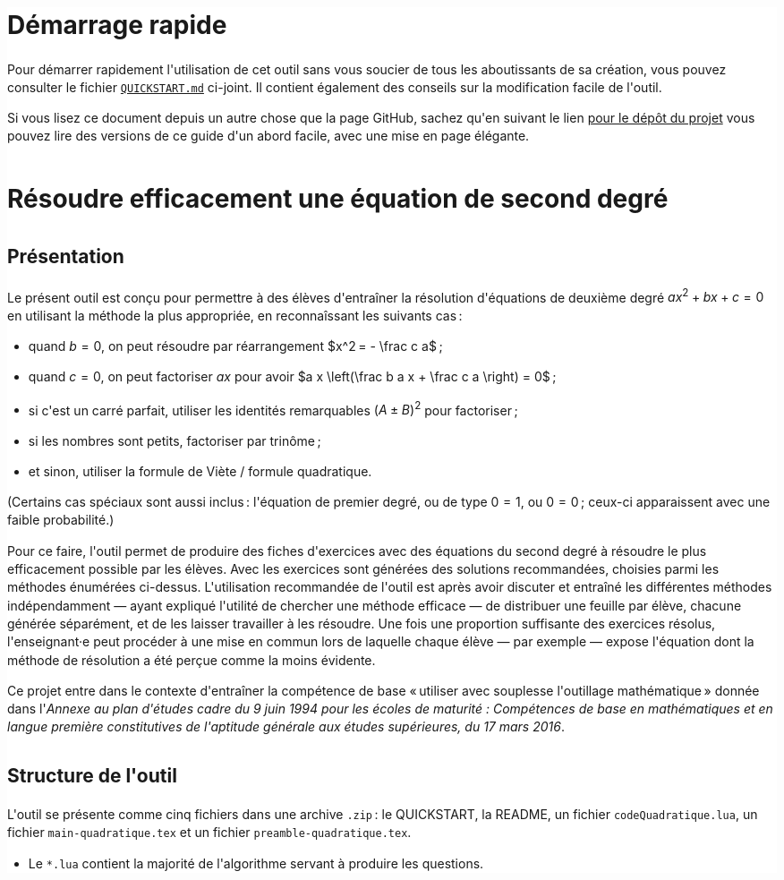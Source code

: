 # Démarrage rapide

Pour démarrer rapidement l'utilisation de cet outil sans vous soucier de tous les aboutissants de sa création, vous pouvez consulter le fichier [`QUICKSTART.md`](./QUICKSTART.md) ci-joint. Il contient également des conseils sur la modification facile de l'outil.

Si vous lisez ce document depuis un autre chose que la page GitHub, sachez qu'en suivant le lien [pour le dépôt du projet](https://github.com/tytyvillus/laboratoire-didactique) vous pouvez lire des versions de ce guide d'un abord facile, avec une mise en page élégante.

# Résoudre efficacement une équation de second degré

## Présentation 

Le présent outil est conçu pour permettre à des élèves d'entraîner la résolution d'équations de deuxième degré $a x^2 + b x + c = 0$ en utilisant la méthode la plus appropriée, en reconnaîssant les suivants cas :

- quand $b = 0$, on peut résoudre par réarrangement $x^2 = - \frac c a$ ;

- quand $c = 0$, on peut factoriser $ax$ pour avoir $a x \left(\frac b a x + \frac c a \right) = 0$ ;

- si c'est un carré parfait, utiliser les identités remarquables $(A \pm B)^2$ pour factoriser ;

- si les nombres sont petits, factoriser par trinôme ;

- et sinon, utiliser la formule de Viète / formule quadratique.

(Certains cas spéciaux sont aussi inclus : l'équation de premier degré, ou de type $0 = 1$, ou $0 = 0$ ; ceux-ci apparaissent avec une faible probabilité.)

Pour ce faire, l'outil permet de produire des fiches d'exercices avec des équations du second degré à résoudre le plus efficacement possible par les élèves.  Avec les exercices sont générées des solutions recommandées, choisies parmi les méthodes énumérées ci-dessus.  L'utilisation recommandée de l'outil est après avoir discuter et entraîné les différentes méthodes indépendamment — ayant expliqué l'utilité de chercher une méthode efficace — de distribuer une feuille par élève, chacune générée séparément, et de les laisser travailler à les résoudre.  Une fois une proportion suffisante des exercices résolus, l'enseignant·e peut procéder à une mise en commun lors de laquelle chaque élève — par exemple — expose l'équation dont la méthode de résolution a été perçue comme la moins évidente.

Ce projet entre dans le contexte d'entraîner la compétence de base « utiliser avec souplesse l'outillage mathématique » donnée dans l'*Annexe au plan d'études cadre du 9 juin 1994 pour les écoles de maturité : Compétences de base en mathématiques et en langue première constitutives de l'aptitude générale aux études supérieures, du 17 mars 2016*. 

## Structure de l'outil

L'outil se présente comme cinq fichiers dans une archive `.zip` : le QUICKSTART, la README, un fichier `codeQuadratique.lua`, un fichier `main-quadratique.tex` et un fichier `preamble-quadratique.tex`.  

- Le `*.lua` contient la majorité de l'algorithme servant à produire les questions.
